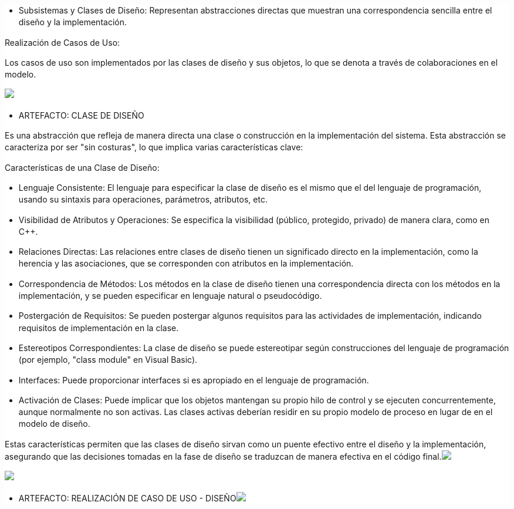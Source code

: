 - Subsistemas y Clases de Diseño: Representan abstracciones directas que muestran una correspondencia sencilla entre el diseño y la implementación.
    

Realización de Casos de Uso:

Los casos de uso son implementados por las clases de diseño y sus objetos, lo que se denota a través de colaboraciones en el modelo.

![](https://lh7-rt.googleusercontent.com/docsz/AD_4nXczsgxuFIHG_5I2wtbwMnzxnLA5HFarLEIW3Du0BwHulYODJZd3sz9k2eFwHF1HKH1vlLgV-JB6PxfOeFFLtOcgMd5ihW71BAbzcPT9D5KoCli9-AFnr0LXUgrmbKs_La-M65xEiQRF8oMw3BVdGJfdCaQl?key=VReuh94fGGpJZLGsXsGdUQ)

  
  
  
  

- ARTEFACTO: CLASE DE DISEÑO
    

Es una abstracción que refleja de manera directa una clase o construcción en la implementación del sistema. Esta abstracción se caracteriza por ser "sin costuras", lo que implica varias características clave:

Características de una Clase de Diseño:

- Lenguaje Consistente: El lenguaje para especificar la clase de diseño es el mismo que el del lenguaje de programación, usando su sintaxis para operaciones, parámetros, atributos, etc.
    
- Visibilidad de Atributos y Operaciones: Se especifica la visibilidad (público, protegido, privado) de manera clara, como en C++.
    
- Relaciones Directas: Las relaciones entre clases de diseño tienen un significado directo en la implementación, como la herencia y las asociaciones, que se corresponden con atributos en la implementación.
    
- Correspondencia de Métodos: Los métodos en la clase de diseño tienen una correspondencia directa con los métodos en la implementación, y se pueden especificar en lenguaje natural o pseudocódigo.
    
- Postergación de Requisitos: Se pueden postergar algunos requisitos para las actividades de implementación, indicando requisitos de implementación en la clase.
    
- Estereotipos Correspondientes: La clase de diseño se puede estereotipar según construcciones del lenguaje de programación (por ejemplo, "class module" en Visual Basic).
    
- Interfaces: Puede proporcionar interfaces si es apropiado en el lenguaje de programación.
    
- Activación de Clases: Puede implicar que los objetos mantengan su propio hilo de control y se ejecuten concurrentemente, aunque normalmente no son activas. Las clases activas deberían residir en su propio modelo de proceso en lugar de en el modelo de diseño.
    

Estas características permiten que las clases de diseño sirvan como un puente efectivo entre el diseño y la implementación, asegurando que las decisiones tomadas en la fase de diseño se traduzcan de manera efectiva en el código final.![](https://lh7-rt.googleusercontent.com/docsz/AD_4nXfCFSRDc4xW0Ce2Ea3en0v91oo2puCboi-uGeA0evLEP_saGb32LhkrL2MdEfwFiK8-rNVg8jDxYkpIb4mMOCUOECkQNI_gP8Wm_1iRmLnngwD0gzEuDCNQC-9H2XZRGAD9BEydHEIQ8L5rPLlI14UJmes?key=VReuh94fGGpJZLGsXsGdUQ)

  
![](https://lh7-rt.googleusercontent.com/docsz/AD_4nXfEeKvUv9FnQGLh64pC1YDbg47WsvNyiYflGxHCbbFgUZWPjjq8HIDYmRow5XEhV-zilxRJiR15xCVDz9hm9fwWR0nJMYPrAHVj3hN6NB3K31gWKDHbN2n70xmgKY6cEG5KNFR0ePcubZNRN9_VQiSTpNoo?key=VReuh94fGGpJZLGsXsGdUQ)

- ARTEFACTO: REALIZACIÓN DE CASO DE USO - DISEÑO![](https://lh7-rt.googleusercontent.com/docsz/AD_4nXetvPyiczzN8lAeFgkB5s4vNFG4ziSLvPZqsC2j7Tiks8fSTVb9i5uk26N_mtwv6BtqVdubrv3yVmaUqpcnW6aLZUoUdMG9YM1ppYJ6UW52iReISSTyOc9YLMqgH66-Hv_3ckkmaIvQPP4zZ_G_7pECqbDX?key=VReuh94fGGpJZLGsXsGdUQ)
    